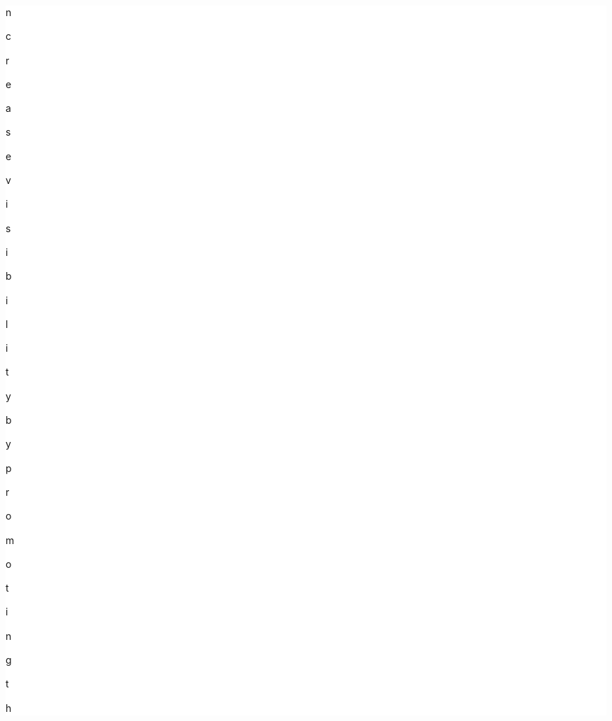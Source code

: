 n

c

r

e

a

s

e

 

v

i

s

i

b

i

l

i

t

y

 

b

y

 

p

r

o

m

o

t

i

n

g

 

t

h
